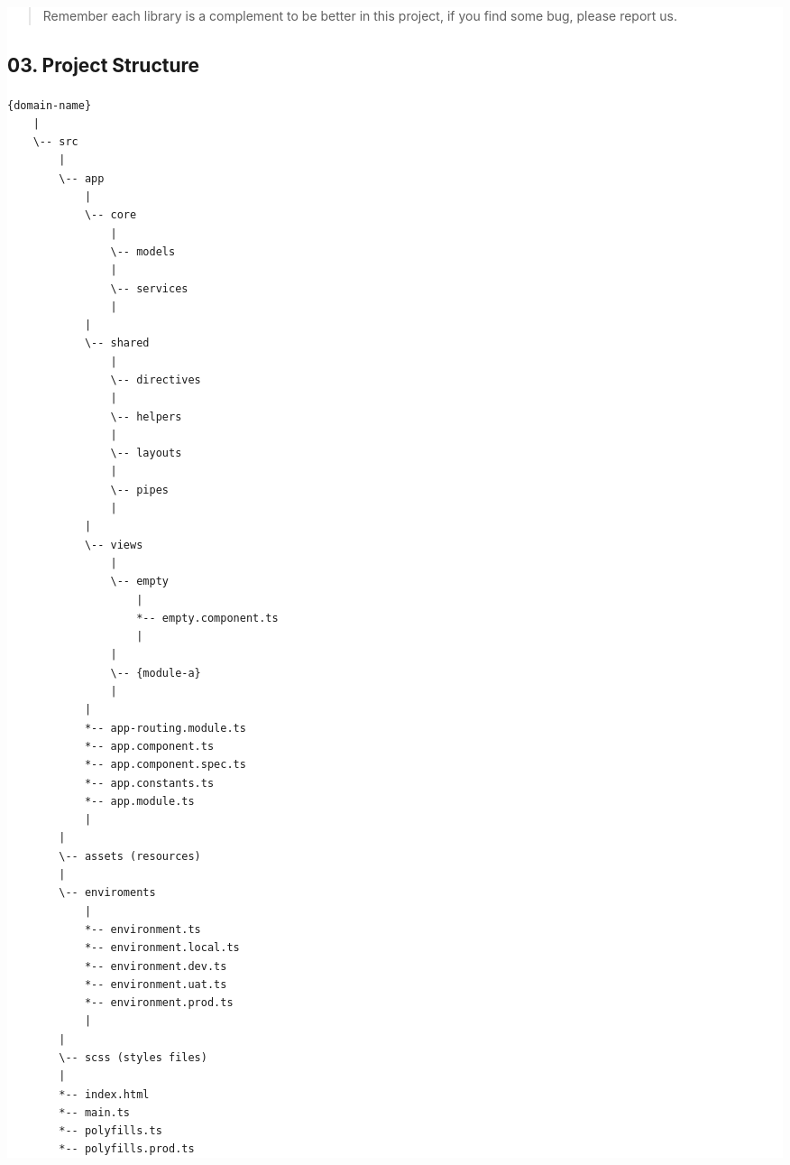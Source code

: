 > Remember each library is a complement to be better in this project, if you find some bug, please report us.
##
## 03. Project Structure
```
{domain-name}
	|
	\-- src
		|
		\-- app
			|
			\-- core
				|
				\-- models
				|
				\-- services
				|
			|
			\-- shared
				|
				\-- directives
				|
				\-- helpers
				|
				\-- layouts
				|
				\-- pipes
				| 	
			|
			\-- views
				|
				\-- empty
					|
					*-- empty.component.ts
					|
				|
				\-- {module-a}
				|
			|
			*-- app-routing.module.ts
			*-- app.component.ts
			*-- app.component.spec.ts
			*-- app.constants.ts
			*-- app.module.ts
			|
		|
		\-- assets (resources)
		|
		\-- enviroments
			|
			*-- environment.ts
			*-- environment.local.ts
			*-- environment.dev.ts
			*-- environment.uat.ts
			*-- environment.prod.ts
			|
		|
		\-- scss (styles files)
		|
		*-- index.html
		*-- main.ts
		*-- polyfills.ts
		*-- polyfills.prod.ts
```